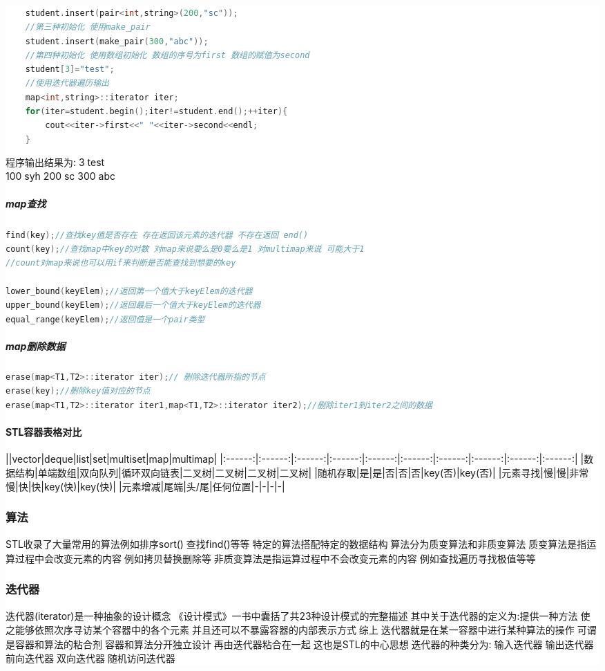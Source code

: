 ```C++
    student.insert(pair<int,string>(200,"sc"));
    //第三种初始化 使用make_pair
    student.insert(make_pair(300,"abc"));
    //第四种初始化 使用数组初始化 数组的序号为first 数组的赋值为second
    student[3]="test";
    //使用迭代器遍历输出
    map<int,string>::iterator iter;
    for(iter=student.begin();iter!=student.end();++iter){
        cout<<iter->first<<" "<<iter->second<<endl;
    }
```
程序输出结果为:
    3 test  
    100 syh
    200 sc
    300 abc
##### map查找
```C++
find(key);//查找key值是否存在 存在返回该元素的迭代器 不存在返回 end()
count(key);//查找map中key的对数 对map来说要么是0要么是1 对multimap来说 可能大于1
//count对map来说也可以用if来判断是否能查找到想要的key

lower_bound(keyElem);//返回第一个值大于keyElem的迭代器
upper_bound(keyElem);//返回最后一个值大于keyElem的迭代器
equal_range(keyElem);//返回值是一个pair类型
```
##### map删除数据
```C++
erase(map<T1,T2>::iterator iter);// 删除迭代器所指的节点
erase(key);//删除key值对应的节点
erase(map<T1,T2>::iterator iter1,map<T1,T2>::iterator iter2);//删除iter1到iter2之间的数据
```

#### STL容器表格对比

||vector|deque|list|set|multiset|map|multimap|
|:------:|:------:|:------:|:------:|:------:|:------:|:------:|:------:|:------:|:------:|
|数据结构|单端数组|双向队列|循环双向链表|二叉树|二叉树|二叉树|二叉树|
|随机存取|是|是|否|否|否|key(否)|key(否)|
|元素寻找|慢|慢|非常慢|快|快|key(快)|key(快)|
|元素增减|尾端|头/尾|任何位置|-|-|-|-|


### 算法
STL收录了大量常用的算法例如排序sort() 查找find()等等 特定的算法搭配特定的数据结构
算法分为质变算法和非质变算法
质变算法是指运算过程中会改变元素的内容 例如拷贝替换删除等
非质变算法是指运算过程中不会改变元素的内容 例如查找遍历寻找极值等等

### 迭代器
迭代器(iterator)是一种抽象的设计概念 《设计模式》一书中囊括了共23种设计模式的完整描述
其中关于迭代器的定义为:提供一种方法 使之能够依照次序寻访某个容器中的各个元素 并且还可以不暴露容器的内部表示方式
综上 迭代器就是在某一容器中进行某种算法的操作 可谓是容器和算法的粘合剂 容器和算法分开独立设计 再由迭代器粘合在一起 这也是STL的中心思想
迭代器的种类分为:
输入迭代器 输出迭代器 前向迭代器 双向迭代器 随机访问迭代器

